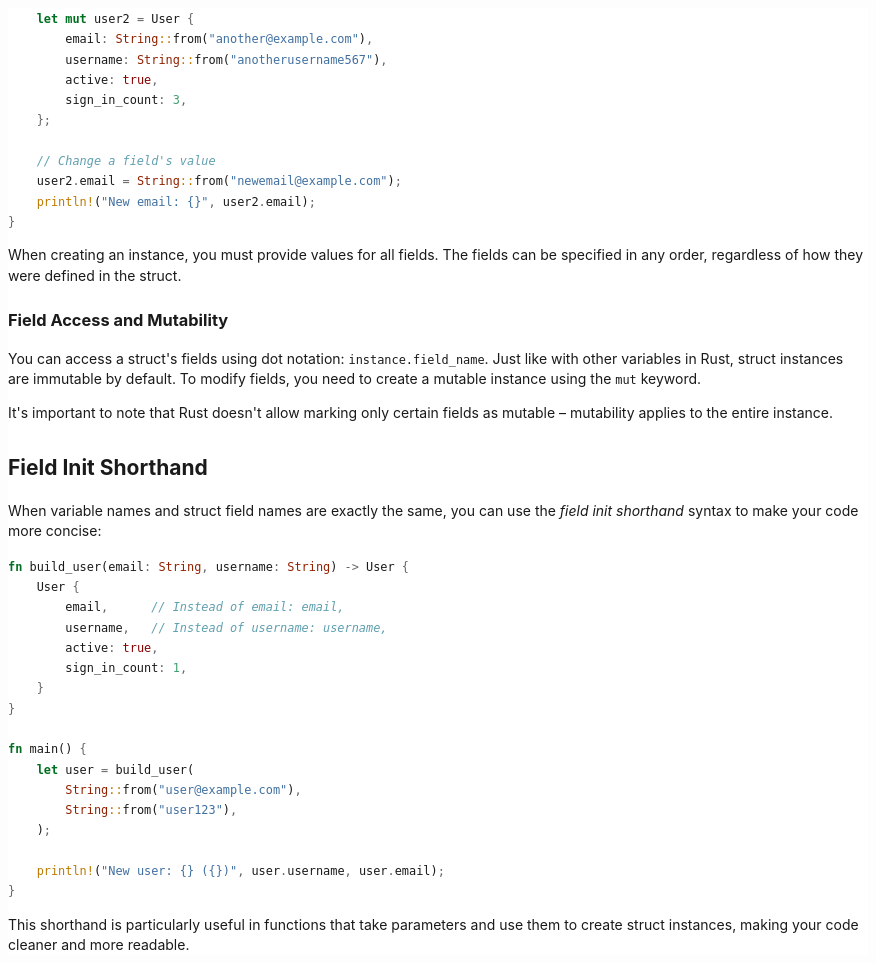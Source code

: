 ```rust
    let mut user2 = User {
        email: String::from("another@example.com"),
        username: String::from("anotherusername567"),
        active: true,
        sign_in_count: 3,
    };

    // Change a field's value
    user2.email = String::from("newemail@example.com");
    println!("New email: {}", user2.email);
}
```

When creating an instance, you must provide values for all fields. The fields can be specified in any order, regardless of how they were defined in the struct.

### Field Access and Mutability

You can access a struct's fields using dot notation: `instance.field_name`. Just like with other variables in Rust, struct instances are immutable by default. To modify fields, you need to create a mutable instance using the `mut` keyword.

It's important to note that Rust doesn't allow marking only certain fields as mutable – mutability applies to the entire instance.

## Field Init Shorthand

When variable names and struct field names are exactly the same, you can use the _field init shorthand_ syntax to make your code more concise:

```rust
fn build_user(email: String, username: String) -> User {
    User {
        email,      // Instead of email: email,
        username,   // Instead of username: username,
        active: true,
        sign_in_count: 1,
    }
}

fn main() {
    let user = build_user(
        String::from("user@example.com"),
        String::from("user123"),
    );

    println!("New user: {} ({})", user.username, user.email);
}
```

This shorthand is particularly useful in functions that take parameters and use them to create struct instances, making your code cleaner and more readable.
